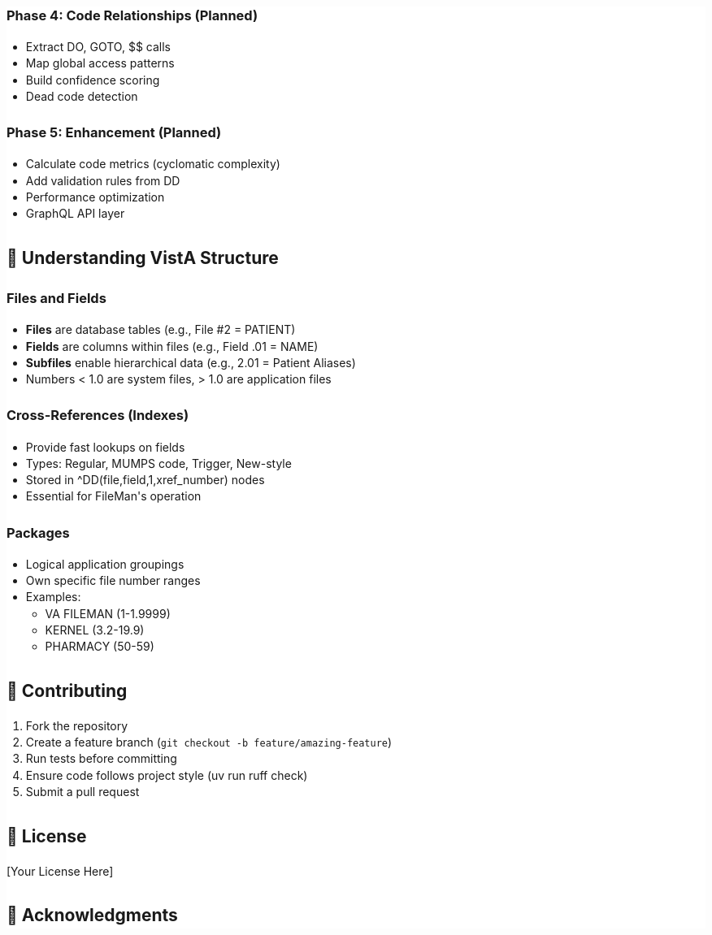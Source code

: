 ### Phase 4: Code Relationships (Planned)
- Extract DO, GOTO, $$ calls
- Map global access patterns
- Build confidence scoring
- Dead code detection

### Phase 5: Enhancement (Planned)
- Calculate code metrics (cyclomatic complexity)
- Add validation rules from DD
- Performance optimization
- GraphQL API layer

## 📖 Understanding VistA Structure

### Files and Fields
- **Files** are database tables (e.g., File #2 = PATIENT)
- **Fields** are columns within files (e.g., Field .01 = NAME)
- **Subfiles** enable hierarchical data (e.g., 2.01 = Patient Aliases)
- Numbers < 1.0 are system files, > 1.0 are application files

### Cross-References (Indexes)
- Provide fast lookups on fields
- Types: Regular, MUMPS code, Trigger, New-style
- Stored in ^DD(file,field,1,xref_number) nodes
- Essential for FileMan's operation

### Packages
- Logical application groupings
- Own specific file number ranges
- Examples: 
  - VA FILEMAN (1-1.9999)
  - KERNEL (3.2-19.9)
  - PHARMACY (50-59)

## 🤝 Contributing

1. Fork the repository
2. Create a feature branch (`git checkout -b feature/amazing-feature`)
3. Run tests before committing
4. Ensure code follows project style (uv run ruff check)
5. Submit a pull request

## 📝 License

[Your License Here]

## 🙏 Acknowledgments

